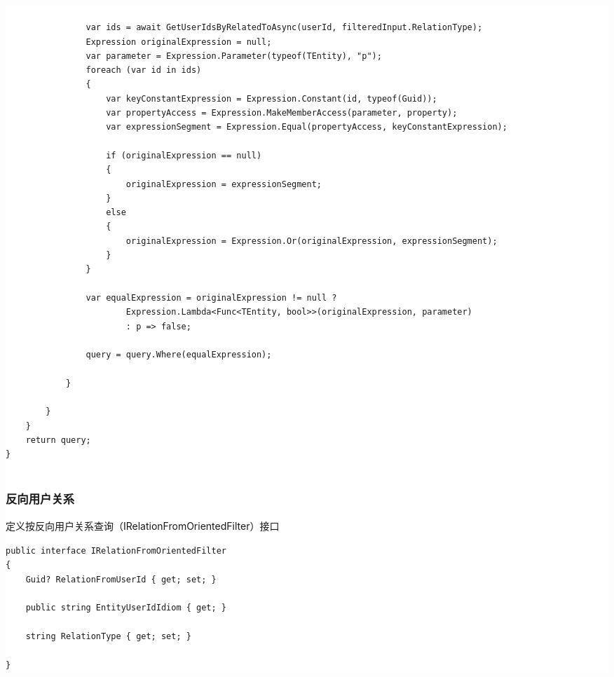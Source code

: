 ```

                var ids = await GetUserIdsByRelatedToAsync(userId, filteredInput.RelationType);
                Expression originalExpression = null;
                var parameter = Expression.Parameter(typeof(TEntity), "p");
                foreach (var id in ids)
                {
                    var keyConstantExpression = Expression.Constant(id, typeof(Guid));
                    var propertyAccess = Expression.MakeMemberAccess(parameter, property);
                    var expressionSegment = Expression.Equal(propertyAccess, keyConstantExpression);

                    if (originalExpression == null)
                    {
                        originalExpression = expressionSegment;
                    }
                    else
                    {
                        originalExpression = Expression.Or(originalExpression, expressionSegment);
                    }
                }

                var equalExpression = originalExpression != null ?
                        Expression.Lambda<Func<TEntity, bool>>(originalExpression, parameter)
                        : p => false;

                query = query.Where(equalExpression);

            }

        }
    }
    return query;
}


```

### 反向用户关系

定义按反向用户关系查询（IRelationFromOrientedFilter）接口

```
public interface IRelationFromOrientedFilter
{
    Guid? RelationFromUserId { get; set; }
    
    public string EntityUserIdIdiom { get; }

    string RelationType { get; set; }

}

```
